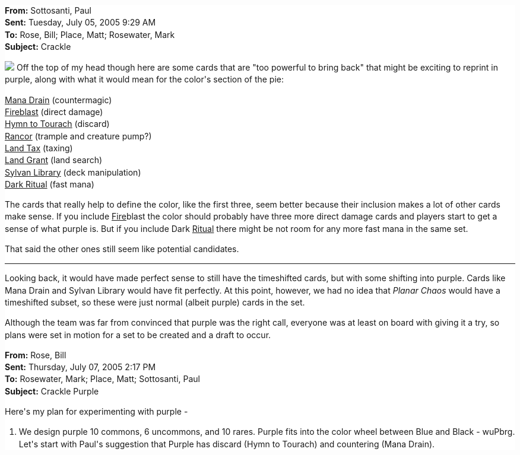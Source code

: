 
**From:** Sottosanti, Paul  
**Sent:** Tuesday, July 05, 2005 9:29 AM  
**To:** Rose, Bill; Place, Matt; Rosewater, Mark  
**Subject:** Crackle


[![](http://gatherer.wizards.com/Handlers/Image.ashx?type=card&name=Mana%20Drain)](http://gatherer.wizards.com/Pages/Card/Details.aspx?name=Mana%20Drain)
Off the top of my head though here are some cards that are "too powerful to bring back" that might be exciting to reprint in purple, along with what it would mean for the color's section of the pie:


[Mana Drain](http://gatherer.wizards.com/Pages/Card/Details.aspx?name=Mana+Drain) (countermagic)  
[Fireblast](http://gatherer.wizards.com/Pages/Card/Details.aspx?name=Fireblast) (direct damage)  
[Hymn to Tourach](http://gatherer.wizards.com/Pages/Card/Details.aspx?name=Hymn+to+Tourach) (discard)  
[Rancor](http://gatherer.wizards.com/Pages/Card/Details.aspx?name=Rancor) (trample and creature pump?)  
[Land Tax](http://gatherer.wizards.com/Pages/Card/Details.aspx?name=Land+Tax) (taxing)  
[Land Grant](http://gatherer.wizards.com/Pages/Card/Details.aspx?name=Land+Grant) (land search)  
[Sylvan Library](http://gatherer.wizards.com/Pages/Card/Details.aspx?name=Sylvan+Library) (deck manipulation)  
[Dark Ritual](http://gatherer.wizards.com/Pages/Card/Details.aspx?name=Dark+Ritual) (fast mana)  

The cards that really help to define the color, like the first three, seem better because their inclusion makes a lot of other cards make sense. If you include [Fire](http://gatherer.wizards.com/Pages/Card/Details.aspx?name=Fire)blast the color should probably have three more direct damage cards and players start to get a sense of what purple is. But if you include Dark [Ritual](http://gatherer.wizards.com/Pages/Card/Details.aspx?name=Ritual) there might be not room for any more fast mana in the same set.


That said the other ones still seem like potential candidates.




---

Looking back, it would have made perfect sense to still have the timeshifted cards, but with some shifting into purple. Cards like Mana Drain and Sylvan Library would have fit perfectly. At this point, however, we had no idea that *Planar Chaos* would have a timeshifted subset, so these were just normal (albeit purple) cards in the set.


Although the team was far from convinced that purple was the right call, everyone was at least on board with giving it a try, so plans were set in motion for a set to be created and a draft to occur.


**From:** Rose, Bill  
**Sent:** Thursday, July 07, 2005 2:17 PM  
**To:** Rosewater, Mark; Place, Matt; Sottosanti, Paul  
**Subject:** Crackle Purple


Here's my plan for experimenting with purple -  

1. We design purple 10 commons, 6 uncommons, and 10 rares. Purple fits into the color wheel between Blue and Black - wuPbrg. Let's start with Paul's suggestion that Purple has discard (Hymn to Tourach) and countering (Mana Drain).  
